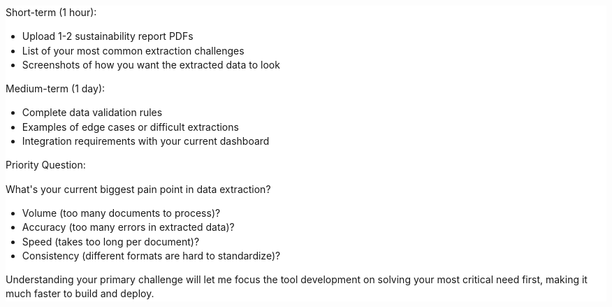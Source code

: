   Short-term (1 hour):
  - Upload 1-2 sustainability report PDFs
  - List of your most common extraction challenges
  - Screenshots of how you want the extracted data to look

  Medium-term (1 day):
  - Complete data validation rules
  - Examples of edge cases or difficult extractions
  - Integration requirements with your current dashboard

  Priority Question:

  What's your current biggest pain point in data extraction?
  - Volume (too many documents to process)?
  - Accuracy (too many errors in extracted data)?
  - Speed (takes too long per document)?
  - Consistency (different formats are hard to standardize)?

  Understanding your primary challenge will let me focus the tool
  development on solving your most critical need first, making it much
  faster to build and deploy.
